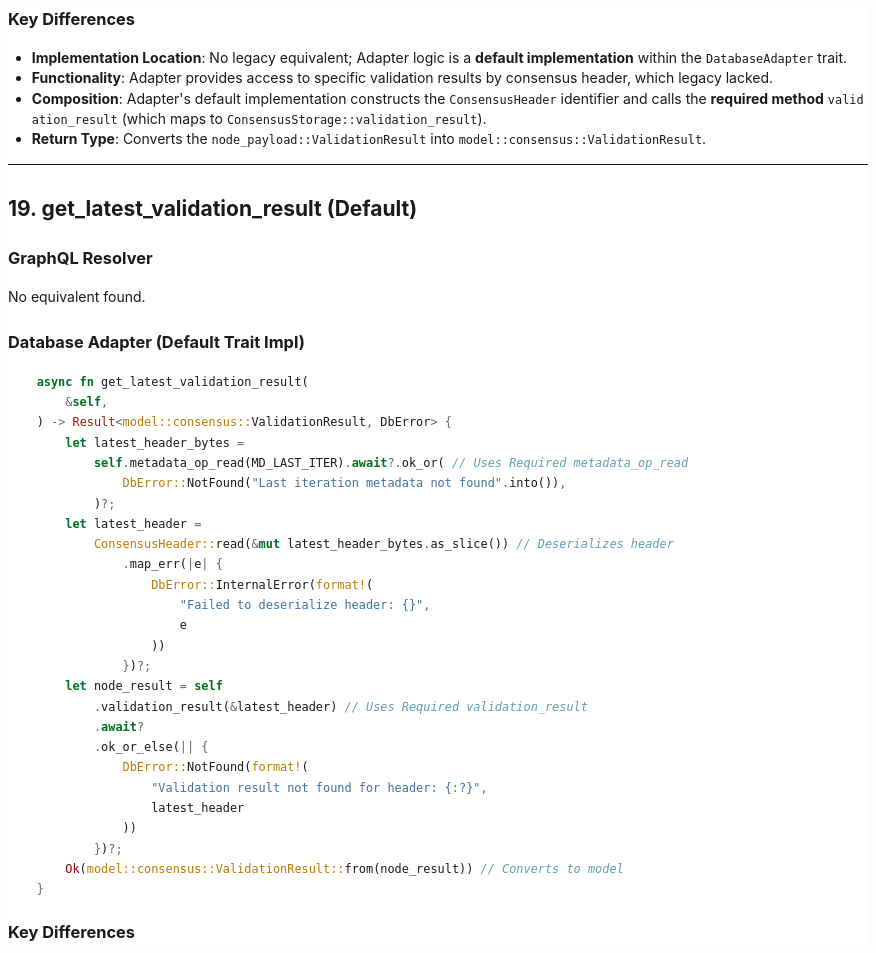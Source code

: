 ### Key Differences

- **Implementation Location**: No legacy equivalent; Adapter logic is a **default implementation** within the `DatabaseAdapter` trait.
- **Functionality**: Adapter provides access to specific validation results by consensus header, which legacy lacked.
- **Composition**: Adapter's default implementation constructs the `ConsensusHeader` identifier and calls the **required method** `validation_result` (which maps to `ConsensusStorage::validation_result`).
- **Return Type**: Converts the `node_payload::ValidationResult` into `model::consensus::ValidationResult`.

---

## 19. get_latest_validation_result (Default)

### GraphQL Resolver

No equivalent found.

### Database Adapter (Default Trait Impl)

```rust
    async fn get_latest_validation_result(
        &self,
    ) -> Result<model::consensus::ValidationResult, DbError> {
        let latest_header_bytes =
            self.metadata_op_read(MD_LAST_ITER).await?.ok_or( // Uses Required metadata_op_read
                DbError::NotFound("Last iteration metadata not found".into()),
            )?;
        let latest_header =
            ConsensusHeader::read(&mut latest_header_bytes.as_slice()) // Deserializes header
                .map_err(|e| {
                    DbError::InternalError(format!(
                        "Failed to deserialize header: {}",
                        e
                    ))
                })?;
        let node_result = self
            .validation_result(&latest_header) // Uses Required validation_result
            .await?
            .ok_or_else(|| {
                DbError::NotFound(format!(
                    "Validation result not found for header: {:?}",
                    latest_header
                ))
            })?;
        Ok(model::consensus::ValidationResult::from(node_result)) // Converts to model
    }
```

### Key Differences
